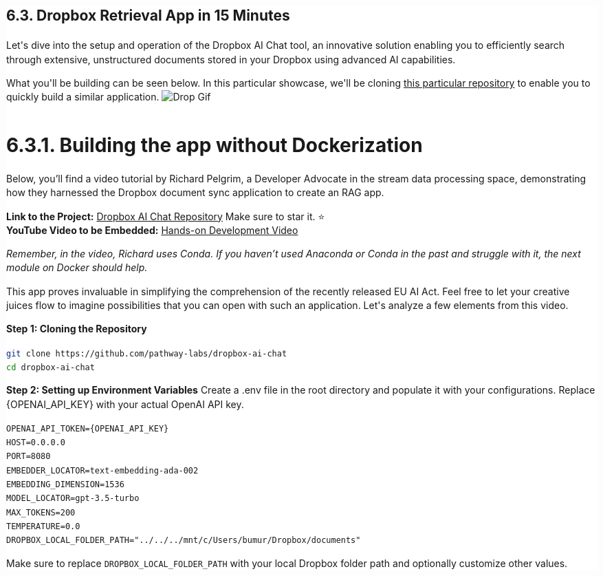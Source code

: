 ## 6.3. Dropbox Retrieval App in 15 Minutes

Let's dive into the setup and operation of the Dropbox AI Chat tool, an innovative solution enabling you to efficiently search through extensive, unstructured documents stored in your Dropbox using advanced AI capabilities.

What you'll be building can be seen below. In this particular showcase, we'll be cloning [this particular repository](https://github.com/pathway-labs/dropbox-ai-chat) to enable you to quickly build a similar application.
![Drop Gif](images/image2.gif)

# 6.3.1. Building the app without Dockerization

Below, you’ll find a video tutorial by Richard Pelgrim, a Developer Advocate in the stream data processing space, demonstrating how they harnessed the Dropbox document sync application to create an RAG app.

**Link to the Project:** [Dropbox AI Chat Repository](https://github.com/pathway-labs/dropbox-ai-chat) Make sure to star it. ⭐  
**YouTube Video to be Embedded:** [Hands-on Development Video](https://youtu.be/PbSAYHi5gnM)  

*Remember, in the video, Richard uses Conda. If you haven’t used Anaconda or Conda in the past and struggle with it, the next module on Docker should help.*

This app proves invaluable in simplifying the comprehension of the recently released EU AI Act. Feel free to let your creative juices flow to imagine possibilities that you can open with such an application.
Let's analyze a few elements from this video.

**Step 1: Cloning the Repository**
```bash
git clone https://github.com/pathway-labs/dropbox-ai-chat 
cd dropbox-ai-chat
```

**Step 2: Setting up Environment Variables**
Create a .env file in the root directory and populate it with your configurations. Replace {OPENAI_API_KEY} with your actual OpenAI API key.

```env
OPENAI_API_TOKEN={OPENAI_API_KEY}
HOST=0.0.0.0
PORT=8080
EMBEDDER_LOCATOR=text-embedding-ada-002
EMBEDDING_DIMENSION=1536
MODEL_LOCATOR=gpt-3.5-turbo
MAX_TOKENS=200
TEMPERATURE=0.0
DROPBOX_LOCAL_FOLDER_PATH="../../../mnt/c/Users/bumur/Dropbox/documents"
```

Make sure to replace `DROPBOX_LOCAL_FOLDER_PATH` with your local Dropbox folder path and optionally customize other values.
